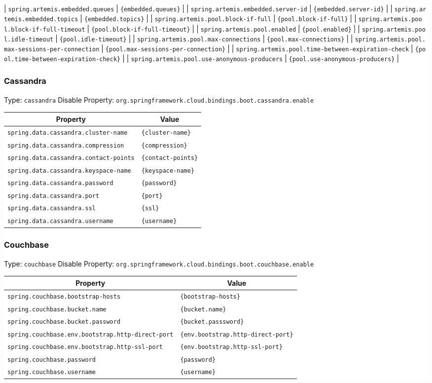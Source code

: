 | `spring.artemis.embedded.queues`                    | `{embedded.queues}`                    |
| `spring.artemis.embedded.server-id`                 | `{embedded.server-id}`                 |
| `spring.artemis.embedded.topics`                    | `{embedded.topics}`                    |
| `spring.artemis.pool.block-if-full`                 | `{pool.block-if-full}`                 |
| `spring.artemis.pool.block-if-full-timeout`         | `{pool.block-if-full-timeout}`         |
| `spring.artemis.pool.enabled`                       | `{pool.enabled}`                       |
| `spring.artemis.pool.idle-timeout`                  | `{pool.idle-timeout}`                  |
| `spring.artemis.pool.max-connections`               | `{pool.max-connections}`               |
| `spring.artemis.pool.max-sessions-per-connection`   | `{pool.max-sessions-per-connection}`   |
| `spring.artemis.pool.time-between-expiration-check` | `{pool.time-between-expiration-check}` |
| `spring.artemis.pool.use-anonymous-producers`       | `{pool.use-anonymous-producers}`       |

### Cassandra
Type: `cassandra`
Disable Property: `org.springframework.cloud.bindings.boot.cassandra.enable`

| Property                               | Value              |
| -------------------------------------- | ------------------ |
| `spring.data.cassandra.cluster-name`   | `{cluster-name}`   |
| `spring.data.cassandra.compression`    | `{compression}`    |
| `spring.data.cassandra.contact-points` | `{contact-points}` |
| `spring.data.cassandra.keyspace-name`  | `{keyspace-name}`  |
| `spring.data.cassandra.password`       | `{password}`       |
| `spring.data.cassandra.port`           | `{port}`           |
| `spring.data.cassandra.ssl`            | `{ssl}`            |
| `spring.data.cassandra.username`       | `{username}`       |

### Couchbase
Type: `couchbase`
Disable Property: `org.springframework.cloud.bindings.boot.couchbase.enable`

| Property                                          | Value                              |
| ------------------------------------------------- | ---------------------------------- |
| `spring.couchbase.bootstrap-hosts`                | `{bootstrap-hosts}`                |
| `spring.couchbase.bucket.name`                    | `{bucket.name}`                    |
| `spring.couchbase.bucket.password`                | `{bucket.passsword}`               |
| `spring.couchbase.env.bootstrap.http-direct-port` | `{env.bootstrap.http-direct-port}` |
| `spring.couchbase.env.bootstrap.http-ssl-port`    | `{env.bootstrap.http-ssl-port}`    |
| `spring.couchbase.password`                       | `{password}`                       |
| `spring.couchbase.username`                       | `{username}`                       |
